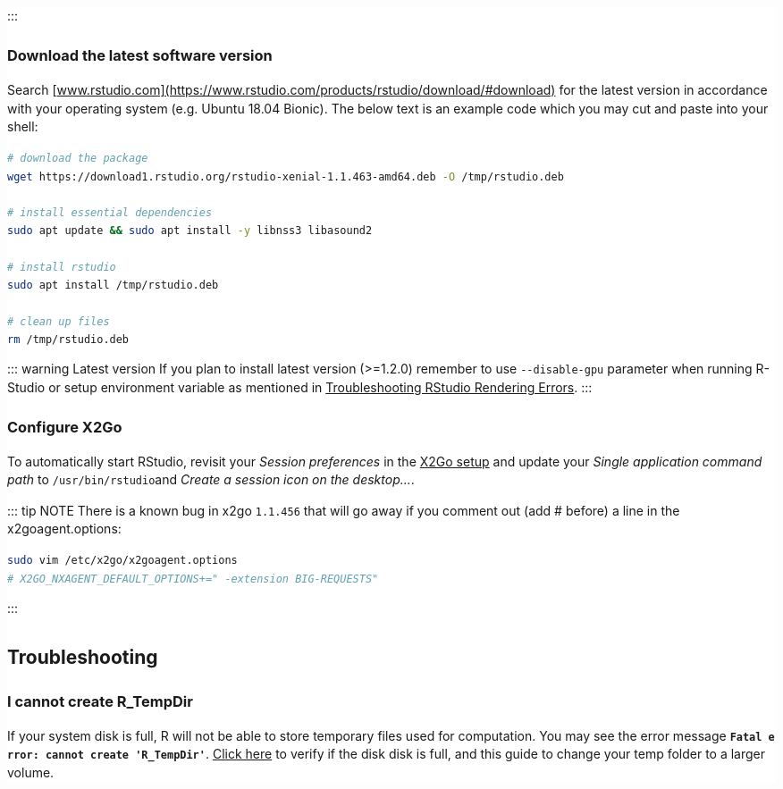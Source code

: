 :::

### Download the latest software version

Search [www.rstudio.com](https://www.rstudio.com/products/rstudio/download/#download) for the latest version in accordance with your operating system (e.g. Ubuntu 18.04 Bionic).
The below text is an example code which you may cut and paste into your shell:

```bash
# download the package
wget https://download1.rstudio.org/rstudio-xenial-1.1.463-amd64.deb -O /tmp/rstudio.deb

# install essential dependencies
sudo apt update && sudo apt install -y libnss3 libasound2

# install rstudio
sudo apt install /tmp/rstudio.deb

# clean up files
rm /tmp/rstudio.deb
```

::: warning Latest version
If you plan to install latest version (>=1.2.0) remember to use `--disable-gpu` parameter when running R-Studio
or setup environment variable as mentioned in [Troubleshooting RStudio Rendering Errors](https://support.rstudio.com/hc/en-us/articles/360017886674-Troubleshooting-RStudio-Rendering-Errors).
:::

### Configure X2Go

To automatically start RStudio, revisit your _Session preferences_ in the [X2Go setup](/do-science/tools/technical/x2go) and update your _Single application command path_ to `/usr/bin/rstudio`and _Create a session icon on the desktop..._.

::: tip NOTE
There is a known bug in x2go `1.1.456` that will go away if you comment out (add # before) a line in the x2goagent.options:

```bash
sudo vim /etc/x2go/x2goagent.options
# X2GO_NXAGENT_DEFAULT_OPTIONS+=" -extension BIG-REQUESTS"
```

:::

## Troubleshooting

### I cannot create R_TempDir

If your system disk is full, R will not be able to store temporary files used for computation. You may see the error message **`Fatal error: cannot create 'R_TempDir'`**. [Click here](/do-science/faq/storage/#how-can-i-see-the-sizes-of-my-lab-volumes) to verify if the disk disk is full, and this guide to change your temp folder to a larger volume.
